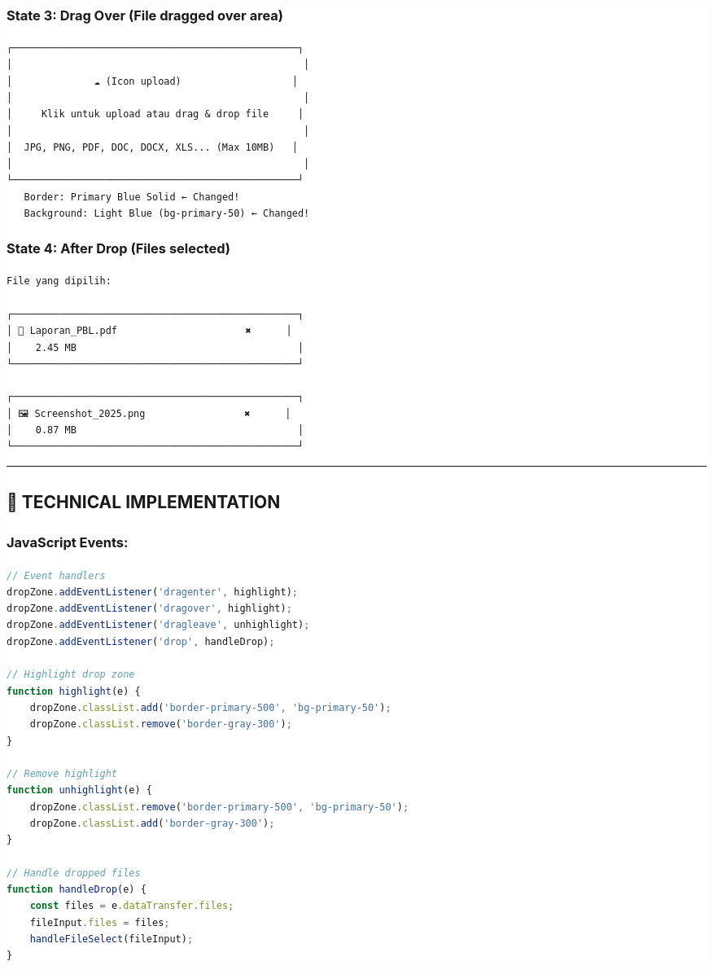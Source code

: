 ### **State 3: Drag Over (File dragged over area)**
```
┌─────────────────────────────────────────────────┐
│                                                  │
│              ☁️ (Icon upload)                   │
│                                                  │
│     Klik untuk upload atau drag & drop file     │
│                                                  │
│  JPG, PNG, PDF, DOC, DOCX, XLS... (Max 10MB)   │
│                                                  │
└─────────────────────────────────────────────────┘
   Border: Primary Blue Solid ← Changed!
   Background: Light Blue (bg-primary-50) ← Changed!
```

### **State 4: After Drop (Files selected)**
```
File yang dipilih:

┌─────────────────────────────────────────────────┐
│ 📄 Laporan_PBL.pdf                      ✖️      │
│    2.45 MB                                      │
└─────────────────────────────────────────────────┘

┌─────────────────────────────────────────────────┐
│ 🖼️ Screenshot_2025.png                 ✖️      │
│    0.87 MB                                      │
└─────────────────────────────────────────────────┘
```

---

## 🔧 TECHNICAL IMPLEMENTATION

### **JavaScript Events:**

```javascript
// Event handlers
dropZone.addEventListener('dragenter', highlight);
dropZone.addEventListener('dragover', highlight);
dropZone.addEventListener('dragleave', unhighlight);
dropZone.addEventListener('drop', handleDrop);

// Highlight drop zone
function highlight(e) {
    dropZone.classList.add('border-primary-500', 'bg-primary-50');
    dropZone.classList.remove('border-gray-300');
}

// Remove highlight
function unhighlight(e) {
    dropZone.classList.remove('border-primary-500', 'bg-primary-50');
    dropZone.classList.add('border-gray-300');
}

// Handle dropped files
function handleDrop(e) {
    const files = e.dataTransfer.files;
    fileInput.files = files;
    handleFileSelect(fileInput);
}
```
